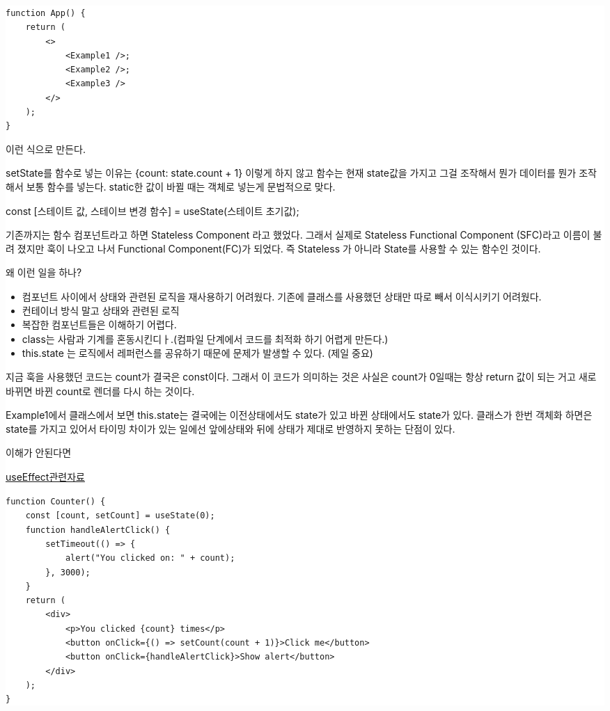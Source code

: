 ```react
function App() {
	return (
		<>
			<Example1 />;
			<Example2 />;
			<Example3 />
		</>
	);
}
```

이런 식으로 만든다.

setState를 함수로 넣는 이유는 {count: state.count + 1} 이렇게 하지 않고 함수는 현재 state값을 가지고 그걸 조작해서 뭔가 데이터를 뭔가 조작해서 보통 함수를 넣는다.
static한 값이 바뀔 때는 객체로 넣는게 문법적으로 맞다.

const [스테이트 값, 스테이브 변경 함수] = useState(스테이트 초기값);

기존까지는 함수 컴포넌트라고 하면 Stateless Component 라고 했었다. 그래서 실제로 Stateless Functional Component (SFC)라고 이름이 불려 졌지만
훅이 나오고 나서 Functional Component(FC)가 되었다. 즉 Stateless 가 아니라 State를 사용할 수 있는 함수인 것이다.

왜 이런 일을 하나?

- 컴포넌트 사이에서 상태와 관련된 로직을 재사용하기 어려웠다. 기존에 클래스를 사용했던 상태만 따로 빼서 이식시키기 어려웠다.
- 컨테이너 방식 말고 상태와 관련된 로직
- 복잡한 컴포넌트들은 이해하기 어렵다.
- class는 사람과 기계를 혼동시킨디ㅏ.(컴파일 단계에서 코드를 최적화 하기 어렵게 만든다.)
- this.state 는 로직에서 레퍼런스를 공유하기 때문에 문제가 발생할 수 있다. (제일 중요)

지금 훅을 사용했던 코드는 count가 결국은 const이다. 그래서 이 코드가 의미하는 것은 사실은 count가 0일때는 항상 return 값이 되는 거고 새로 바뀌면 바뀐 count로 렌더를 다시 하는 것이다.

Example1에서 클래스에서 보면 this.state는 결국에는 이전상태에서도 state가 있고 바뀐 상태에서도 state가 있다. 클래스가 한번 객체화 하면은 state를 가지고 있어서 타이밍 차이가 있는 일에선 앞에상태와 뒤에 상태가 제대로 반영하지 못하는 단점이 있다.

이해가 안된다면

[useEffect관련자료](https://rinae.dev/posts/a-complete-guide-to-useeffect-ko)

```react
function Counter() {
	const [count, setCount] = useState(0);
	function handleAlertClick() {
		setTimeout(() => {
			alert("You clicked on: " + count);
		}, 3000);
	}
	return (
		<div>
			<p>You clicked {count} times</p>
			<button onClick={() => setCount(count + 1)}>Click me</button>
			<button onClick={handleAlertClick}>Show alert</button>
		</div>
	);
}
```
